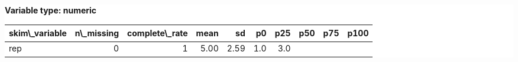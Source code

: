 </td>
</tr>
</tbody>
</table>

**Variable type: numeric**

<table>
<thead>
<tr>
<th style="text-align:left;">
skim\_variable
</th>
<th style="text-align:right;">
n\_missing
</th>
<th style="text-align:right;">
complete\_rate
</th>
<th style="text-align:right;">
mean
</th>
<th style="text-align:right;">
sd
</th>
<th style="text-align:right;">
p0
</th>
<th style="text-align:right;">
p25
</th>
<th style="text-align:right;">
p50
</th>
<th style="text-align:right;">
p75
</th>
<th style="text-align:right;">
p100
</th>
</tr>
</thead>
<tbody>
<tr>
<td style="text-align:left;">
rep
</td>
<td style="text-align:right;">
0
</td>
<td style="text-align:right;">
1
</td>
<td style="text-align:right;">
5.00
</td>
<td style="text-align:right;">
2.59
</td>
<td style="text-align:right;">
1.0
</td>
<td style="text-align:right;">
3.0